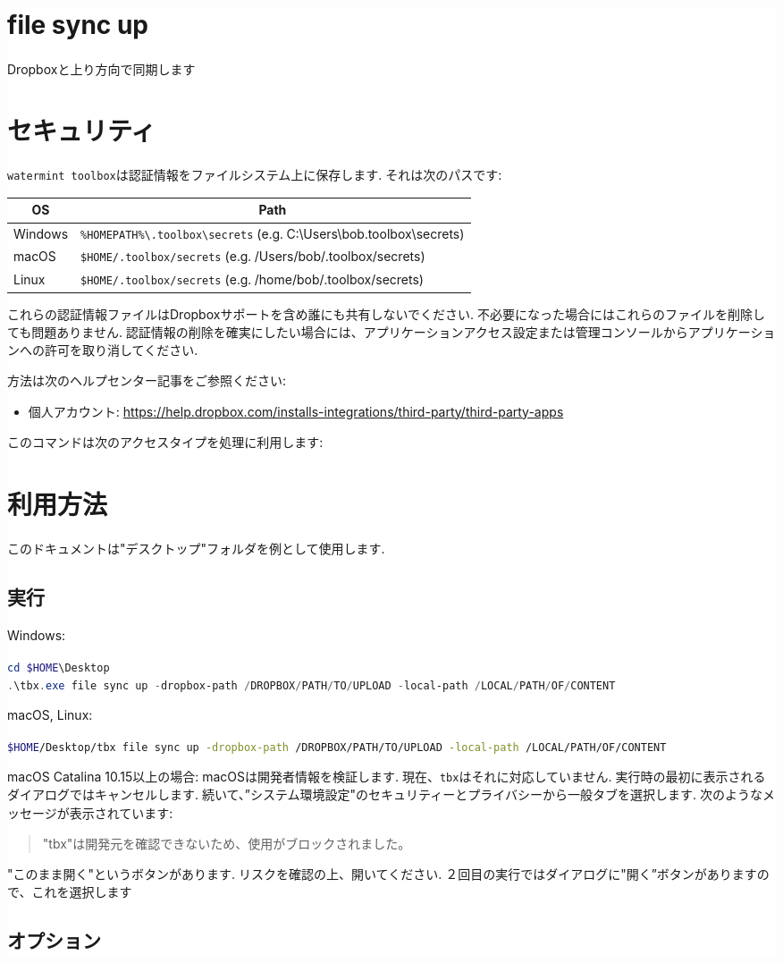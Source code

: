 # file sync up 

Dropboxと上り方向で同期します 

# セキュリティ

`watermint toolbox`は認証情報をファイルシステム上に保存します. それは次のパスです:

| OS       | Path                                                               |
| -------- | ------------------------------------------------------------------ |
| Windows  | `%HOMEPATH%\.toolbox\secrets` (e.g. C:\Users\bob\.toolbox\secrets) |
| macOS    | `$HOME/.toolbox/secrets` (e.g. /Users/bob/.toolbox/secrets)        |
| Linux    | `$HOME/.toolbox/secrets` (e.g. /home/bob/.toolbox/secrets)         |

これらの認証情報ファイルはDropboxサポートを含め誰にも共有しないでください.
不必要になった場合にはこれらのファイルを削除しても問題ありません. 認証情報の削除を確実にしたい場合には、アプリケーションアクセス設定または管理コンソールからアプリケーションへの許可を取り消してください.

方法は次のヘルプセンター記事をご参照ください:
* 個人アカウント: https://help.dropbox.com/installs-integrations/third-party/third-party-apps

このコマンドは次のアクセスタイプを処理に利用します:

# 利用方法

このドキュメントは"デスクトップ"フォルダを例として使用します.

## 実行

Windows:

```powershell
cd $HOME\Desktop
.\tbx.exe file sync up -dropbox-path /DROPBOX/PATH/TO/UPLOAD -local-path /LOCAL/PATH/OF/CONTENT
```

macOS, Linux:

```bash
$HOME/Desktop/tbx file sync up -dropbox-path /DROPBOX/PATH/TO/UPLOAD -local-path /LOCAL/PATH/OF/CONTENT
```

macOS Catalina 10.15以上の場合: macOSは開発者情報を検証します. 現在、`tbx`はそれに対応していません. 実行時の最初に表示されるダイアログではキャンセルします. 続いて、”システム環境設定"のセキュリティーとプライバシーから一般タブを選択します.
次のようなメッセージが表示されています:
> "tbx"は開発元を確認できないため、使用がブロックされました。

"このまま開く"というボタンがあります. リスクを確認の上、開いてください. ２回目の実行ではダイアログに"開く”ボタンがありますので、これを選択します

## オプション
